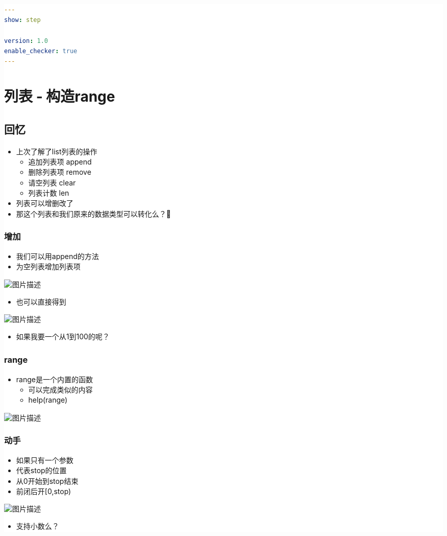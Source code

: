 ```yaml
---
show: step

version: 1.0
enable_checker: true
---
```


# 列表 - 构造range
## 回忆
- 上次了解了list列表的操作
	- 追加列表项 append
	- 删除列表项 remove
	- 请空列表 clear
	- 列表计数 len
- 列表可以增删改了
- 那这个列表和我们原来的数据类型可以转化么？🤔

### 增加

- 我们可以用append的方法
- 为空列表增加列表项

![图片描述](https://doc.shiyanlou.com/courses/uid1190679-20210828-1630143773543)

- 也可以直接得到

![图片描述](https://doc.shiyanlou.com/courses/uid1190679-20210828-1630143782218)

- 如果我要一个从1到100的呢？

### range
- range是一个内置的函数
	- 可以完成类似的内容
	- help(range)

![图片描述](https://doc.shiyanlou.com/courses/uid1190679-20210828-1630122804929)

### 动手

- 如果只有一个参数
- 代表stop的位置
- 从0开始到stop结束
- 前闭后开[0,stop)

![图片描述](https://doc.shiyanlou.com/courses/uid1190679-20210828-1630123347238)

- 支持小数么？
